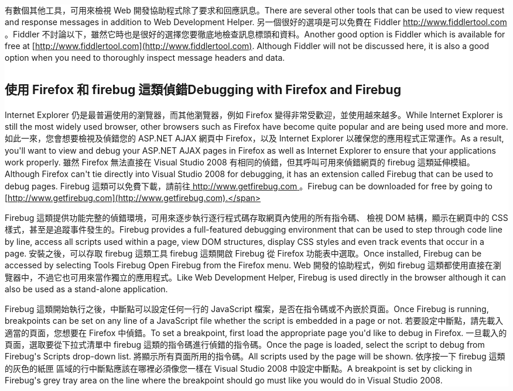 
<span data-ttu-id="bb4ed-268">有數個其他工具，可用來檢視 Web 開發協助程式除了要求和回應訊息。</span><span class="sxs-lookup"><span data-stu-id="bb4ed-268">There are several other tools that can be used to view request and response messages in addition to Web Development Helper.</span></span> <span data-ttu-id="bb4ed-269">另一個很好的選項是可以免費在 Fiddler [ http://www.fiddlertool.com ](http://www.fiddlertool.com)。Fiddler 不討論以下，雖然它時也是很好的選擇您要徹底地檢查訊息標頭和資料。</span><span class="sxs-lookup"><span data-stu-id="bb4ed-269">Another good option is Fiddler which is available for free at [http://www.fiddlertool.com](http://www.fiddlertool.com). Although Fiddler will not be discussed here, it is also a good option when you need to thoroughly inspect message headers and data.</span></span>

## <a name="debugging-with-firefox-and-firebug"></a><span data-ttu-id="bb4ed-270">使用 Firefox 和 firebug 這類偵錯</span><span class="sxs-lookup"><span data-stu-id="bb4ed-270">Debugging with Firefox and Firebug</span></span>

<span data-ttu-id="bb4ed-271">Internet Explorer 仍是最普遍使用的瀏覽器，而其他瀏覽器，例如 Firefox 變得非常受歡迎，並使用越來越多。</span><span class="sxs-lookup"><span data-stu-id="bb4ed-271">While Internet Explorer is still the most widely used browser, other browsers such as Firefox have become quite popular and are being used more and more.</span></span> <span data-ttu-id="bb4ed-272">如此一來，您會想要檢視及偵錯您的 ASP.NET AJAX 網頁中 Firefox，以及 Internet Explorer 以確保您的應用程式正常運作。</span><span class="sxs-lookup"><span data-stu-id="bb4ed-272">As a result, you'll want to view and debug your ASP.NET AJAX pages in Firefox as well as Internet Explorer to ensure that your applications work properly.</span></span> <span data-ttu-id="bb4ed-273">雖然 Firefox 無法直接在 Visual Studio 2008 有相同的偵錯，但其呼叫可用來偵錯網頁的 firebug 這類延伸模組。</span><span class="sxs-lookup"><span data-stu-id="bb4ed-273">Although Firefox can't tie directly into Visual Studio 2008 for debugging, it has an extension called Firebug that can be used to debug pages.</span></span> <span data-ttu-id="bb4ed-274">Firebug 這類可以免費下載，請前往[ http://www.getfirebug.com ](http://www.getfirebug.com)。</span><span class="sxs-lookup"><span data-stu-id="bb4ed-274">Firebug can be downloaded for free by going to [http://www.getfirebug.com](http://www.getfirebug.com).</span></span>

<span data-ttu-id="bb4ed-275">Firebug 這類提供功能完整的偵錯環境，可用來逐步執行逐行程式碼存取網頁內使用的所有指令碼、 檢視 DOM 結構，顯示在網頁中的 CSS 樣式，甚至是追蹤事件發生的。</span><span class="sxs-lookup"><span data-stu-id="bb4ed-275">Firebug provides a full-featured debugging environment that can be used to step through code line by line, access all scripts used within a page, view DOM structures, display CSS styles and even track events that occur in a page.</span></span> <span data-ttu-id="bb4ed-276">安裝之後，可以存取 firebug 這類工具 firebug 這類開啟 Firebug 從 Firefox 功能表中選取。</span><span class="sxs-lookup"><span data-stu-id="bb4ed-276">Once installed, Firebug can be accessed by selecting Tools Firebug Open Firebug from the Firefox menu.</span></span> <span data-ttu-id="bb4ed-277">Web 開發的協助程式，例如 firebug 這類都使用直接在瀏覽器中，不過它也可用來當作獨立的應用程式。</span><span class="sxs-lookup"><span data-stu-id="bb4ed-277">Like Web Development Helper, Firebug is used directly in the browser although it can also be used as a stand-alone application.</span></span>

<span data-ttu-id="bb4ed-278">Firebug 這類開始執行之後，中斷點可以設定任何一行的 JavaScript 檔案，是否在指令碼或不內嵌於頁面。</span><span class="sxs-lookup"><span data-stu-id="bb4ed-278">Once Firebug is running, breakpoints can be set on any line of a JavaScript file whether the script is embedded in a page or not.</span></span> <span data-ttu-id="bb4ed-279">若要設定中斷點，請先載入適當的頁面，您想要在 Firefox 中偵錯。</span><span class="sxs-lookup"><span data-stu-id="bb4ed-279">To set a breakpoint, first load the appropriate page you'd like to debug in Firefox.</span></span> <span data-ttu-id="bb4ed-280">一旦載入的頁面，選取要從下拉式清單中 firebug 這類的指令碼進行偵錯的指令碼。</span><span class="sxs-lookup"><span data-stu-id="bb4ed-280">Once the page is loaded, select the script to debug from Firebug's Scripts drop-down list.</span></span> <span data-ttu-id="bb4ed-281">將顯示所有頁面所用的指令碼。</span><span class="sxs-lookup"><span data-stu-id="bb4ed-281">All scripts used by the page will be shown.</span></span> <span data-ttu-id="bb4ed-282">依序按一下 firebug 這類的灰色的紙匣 區域的行中斷點應該在哪裡必須像您一樣在 Visual Studio 2008 中設定中斷點。</span><span class="sxs-lookup"><span data-stu-id="bb4ed-282">A breakpoint is set by clicking in Firebug's grey tray area on the line where the breakpoint should go must like you would do in Visual Studio 2008.</span></span>
